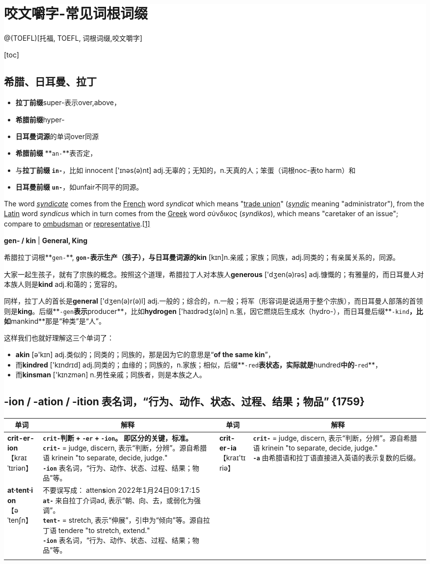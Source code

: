 # 咬文嚼字-常见词根词缀

@(TOEFL)[托福, TOEFL, 词根词缀,咬文嚼字]

[toc]





## 希腊、日耳曼、拉丁



- **拉丁前缀**super-表示over,above，
- **希腊前缀**hyper-
- **日耳曼词源**的单词over同源



- **希腊前缀** **`an-`**表否定，
- 与**拉丁前缀** **`in-`**，比如 innocent ['ɪnəs(ə)nt] adj.无辜的；无知的，n.天真的人；笨蛋（词根noc-表to harm）和 
- **日耳曼前缀** **`un-`**，如unfair不同平的同源。

The word *[syndicate](https://en.wikipedia.org/wiki/Syndicate)* comes from the [French](https://en.wikipedia.org/wiki/French_language) word *syndicat* which means "[trade union](https://en.wikipedia.org/wiki/Trade_union)" (*[syndic](https://en.wikipedia.org/wiki/Syndic)* meaning "administrator"), from the [Latin](https://en.wikipedia.org/wiki/Latin) word *syndicus* which in turn comes from the [Greek](https://en.wikipedia.org/wiki/Ancient_Greek) word σύνδικος (*syndikos*), which means "caretaker of an issue"; compare to [ombudsman](https://en.wikipedia.org/wiki/Ombudsman) or [representative](https://en.wikipedia.org/wiki/Representation_(politics)).[[1\]](https://en.wikipedia.org/wiki/Syndicate#cite_note-1)





**gen- / kin** | **General, King**

希腊拉丁词根**`gen-`**, **`gon-`**表示生产（孩子），与日耳曼词源的**kin** [kɪn]n.亲戚；家族；同族，adj.同类的；有亲属关系的，同源。

大家一起生孩子，就有了宗族的概念。按照这个道理，希腊拉丁人对本族人**generous** ['dʒen(ə)rəs] adj.慷慨的；有雅量的，而日耳曼人对本族人则是**kind** adj.和蔼的；宽容的。 

同样，拉丁人的首长是**general** ['dʒen(ə)r(ə)l] adj.一般的；综合的，n.一般；将军（形容词是说适用于整个宗族），而日耳曼人部落的首领则是**king**。后缀**`-gen`**表示**producer**，比如**hydrogen** ['haɪdrədʒ(ə)n] n.氢，因它燃烧后生成水（hydro-），而日耳曼后缀**`-kind`**，比如**mankind**那是“种类”是“人”。

这样我们也就好理解这三个单词了：

- **akin** [ə'kɪn] adj.类似的；同类的；同族的，那是因为它的意思是“**of the same kin**”，
- 而**kindred** ['kɪndrɪd] adj.同类的；血缘的；同族的，n.家族；相似，后缀**`-red`**表状态，实际就是**hundred**中的**-`red`**，
- 而**kinsman** ['kɪnzmən] n.男性亲戚；同族者，则是本族之人。



## -ion / -ation / -ition  表名词，“行为、动作、状态、过程、结果；物品” {1759}

| 单词                                                         | 解释                                                         | 单词                                                         | 解释                                                         |
| ------------------------------------------------------------ | ------------------------------------------------------------ | ------------------------------------------------------------ | ------------------------------------------------------------ |
| **crit-er-ion**                         <br />【kraɪˈtɪriən】 | **`crit-`**判断 + **`-er`** + **`-ion`**。 即区分的关键，标准。<br />**`crit-`** = judge, discern, 表示“判断，分辨”。源自希腊语 krinein "to separate, decide, judge."<br/>**`-ion`** 表名词，“行为、动作、状态、过程、结果；物品”等。 | **crit-er-ia**                           <br />【kraɪ'tɪriə】 | **`crit-`** = judge, discern, 表示“判断，分辨”。源自希腊语 krinein "to separate, decide, judge."<br />**`-a`** 由希腊语和拉丁语直接进入英语的表示复数的后缀。 |
| **at∙tent∙ion** <br />【əˈtenʃn】                            | 不要误写成： atten**s**ion 2022年1月24日09:17:15<br />**`at-`** 来自拉丁介词ad, 表示“朝、向、去，或弱化为强调”。<br/>**`tent-`** = stretch, 表示“伸展”，引申为“倾向”等。源自拉丁语 tendere "to stretch, extend."<br/>**`-ion`** 表名词，“行为、动作、状态、过程、结果；物品”等。 |                                                              |                                                              |
|                                                              |                                                              |                                                              |                                                              |


[^6]: satire（讽刺）：古罗马诗人Ennius的诗集
[^2]: 摩西英语(摩西)<br/>flagellant ['flædʒ(ə)l(ə)nt] n.苦修者；执鞭抽打者，adj.伤人的；鞭打的。欧洲黑死病（black death）期间，欧洲人口减少了三分之一。由于医学不发达，没有人知道瘟疫的源头。死亡阴影中，人们开始用鞭打自己的方式进行忏悔，希望这样能洗净过去的罪恶，从而不被瘟疫感染。词根flag-表to strike。 <br/>n.<br/>1 . a penitent who whips himself or herself as a means of repentance <br/>2 . somebody who uses whipping to achieve pleasure 
[^1]:  1.acorn（橡子）：中世纪时用来喂猪的坚果英语单词acorn【ˈeɪkɔːrn】原本指的是林木所结的任何一种坚果。它在古英语中写作acern，由acer（空旷土地) + n（nut，坚果）构成，字面意思就是“空旷土地中的坚果”。其中acer就是单词acre（英亩）的词源。中世纪时，欧洲人在空旷林地里养猪，橡子是猪所吃的主要食物，因此acorn后来专指“橡子”。直到现在，著名的西班牙黑毛猪在屠宰前5个月必须放牧在纯天然的橡树林下，以树上跌落的橡子为食。
[^2 ]:  2.acre（英亩）：一对牛一天能耕的面积英语单词acre【ˈeɪkər】原本并非计量单位，而是“耕开的土地”的意思。后来，acre才演变为计量单位，一英亩到底有多大呢？其实就是平均一对牛一天能耕的面积。在古代英国，耕地时通常使用一对牛来拉一把犁，一天下来，这对牛能耕的面积就是一英亩。后来英国政府才明确规定了acre的面积，等于大约6亩、0.4公顷。
[^5]: cabbage - 当人们说a head of cabbage（一颗卷心菜）时，恐怕很少人会想到cabbage（卷心菜）的原义是head（头）。它来源于中世纪法语caboche（头），很可能同拉丁语caput（头）有亲缘关系。显然，这种菜是因其形似人的头颅而得名的。它是最古老的蔬菜之一，其种植史已有四千多年。在希腊神话中卷心菜被说成是主神宙斯头上的汗珠变的，古希腊人还相信卷心菜能治秃头病。短语cabbage head表示“笨蛋”或“没头脑的家伙”，源出17世纪末一首古老曲子的歌词：“I ought to call him a cabbage head,/He is so very green ...”。